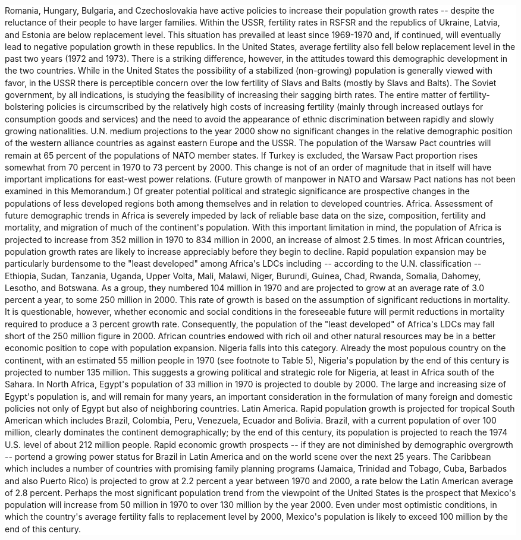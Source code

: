 Romania, Hungary, Bulgaria, and Czechoslovakia have active policies to increase their population growth rates -- despite the reluctance of their people to have larger families. Within the USSR, fertility rates in RSFSR and the republics of Ukraine, Latvia, and Estonia are below replacement level. This situation has prevailed at least since 1969-1970 and, if continued, will eventually lead to negative population growth in these republics. In the United States, average fertility also fell below replacement level in the past two years (1972 and 1973). There is a striking difference, however, in the attitudes toward this demographic development in the two countries. While in the United States the possibility of a stabilized (non-growing) population is generally viewed with favor, in the USSR there is perceptible concern over the low fertility of Slavs and Balts (mostly by Slavs and Balts). The Soviet government, by all indications, is studying the feasibility of increasing their sagging birth rates. The entire matter of fertility-bolstering policies is circumscribed by the relatively high costs of increasing fertility (mainly through increased outlays for consumption goods and services) and the need to avoid the appearance of ethnic discrimination between rapidly and slowly growing nationalities.
U.N. medium projections to the year 2000 show no significant changes in the relative demographic position of the western alliance countries as against eastern Europe and the USSR. The population of the Warsaw Pact countries will remain at 65 percent of the populations of NATO member states. If Turkey is excluded, the Warsaw Pact proportion rises somewhat from 70 percent in 1970 to 73 percent by 2000. This change is not of an order of magnitude that in itself will have important implications for east-west power relations. (Future growth of manpower in NATO and Warsaw Pact nations has not been examined in this Memorandum.)
Of greater potential political and strategic significance are prospective changes in the populations of less developed regions both among themselves and in relation to developed countries.
Africa. Assessment of future demographic trends in Africa is severely impeded by lack of reliable base data on the size, composition, fertility and mortality, and migration of much of the continent's population. With this important limitation in mind, the population of Africa is projected to increase from 352 million in 1970 to 834 million in 2000, an increase of almost 2.5 times. In most African countries, population growth rates are likely to increase appreciably before they begin to decline. Rapid population expansion may be particularly burdensome to the "least developed" among Africa's LDCs including -- according to the U.N. classification -- Ethiopia, Sudan, Tanzania, Uganda, Upper Volta, Mali, Malawi, Niger, Burundi, Guinea, Chad, Rwanda, Somalia, Dahomey, Lesotho, and Botswana. As a group, they numbered 104 million in 1970 and are projected to grow at an average rate of 3.0 percent a year, to some 250 million in 2000. This rate of growth is based on the assumption of significant reductions in mortality. It is questionable, however, whether economic and social conditions in the foreseeable future will permit reductions in mortality required to produce a 3 percent growth rate. Consequently, the population of the "least developed" of Africa's LDCs may fall short of the 250 million figure in 2000.
African countries endowed with rich oil and other natural resources may be in a better economic position to cope with population expansion. Nigeria falls into this category. Already the most populous country on the continent, with an estimated 55 million people in 1970 (see footnote to Table 5), Nigeria's population by the end of this century is projected to number 135 million. This suggests a growing political and strategic role for Nigeria, at least in Africa south of the Sahara.
In North Africa, Egypt's population of 33 million in 1970 is projected to double by 2000. The large and increasing size of Egypt's population is, and will remain for many years, an important consideration in the formulation of many foreign and domestic policies not only of Egypt but also of neighboring countries.
Latin America. Rapid population growth is projected for tropical South American which includes Brazil, Colombia, Peru, Venezuela, Ecuador and Bolivia. Brazil, with a current population of over 100 million, clearly dominates the continent demographically; by the end of this century, its population is projected to reach the 1974 U.S. level of about 212 million people. Rapid economic growth prospects -- if they are not diminished by demographic overgrowth -- portend a growing power status for Brazil in Latin America and on the world scene over the next 25 years.
The Caribbean which includes a number of countries with promising family planning programs (Jamaica, Trinidad and Tobago, Cuba, Barbados and also Puerto Rico) is projected to grow at 2.2 percent a year between 1970 and 2000, a rate below the Latin American average of 2.8 percent.
Perhaps the most significant population trend from the viewpoint of the United States is the prospect that Mexico's population will increase from 50 million in 1970 to over 130 million by the year 2000. Even under most optimistic conditions, in which the country's average fertility falls to replacement level by 2000, Mexico's population is likely to exceed 100 million by the end of this century.